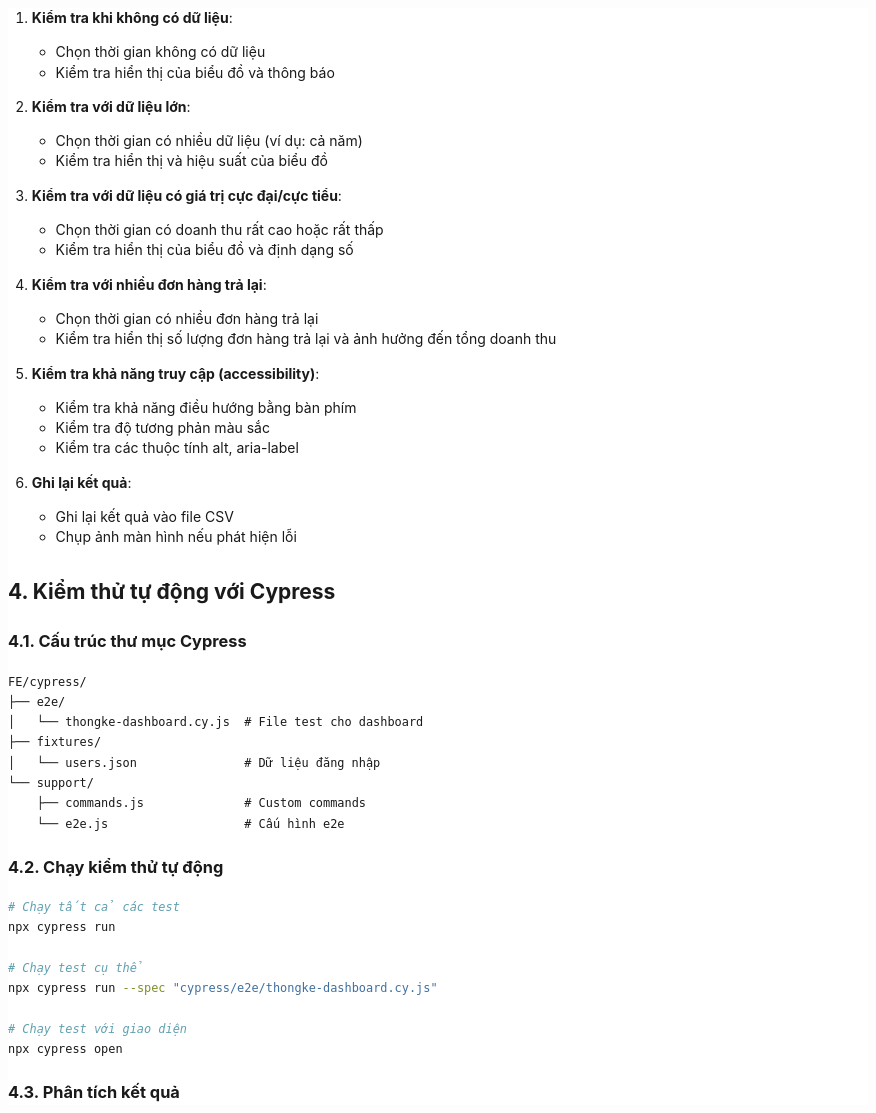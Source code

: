 1. **Kiểm tra khi không có dữ liệu**:
   - Chọn thời gian không có dữ liệu
   - Kiểm tra hiển thị của biểu đồ và thông báo

2. **Kiểm tra với dữ liệu lớn**:
   - Chọn thời gian có nhiều dữ liệu (ví dụ: cả năm)
   - Kiểm tra hiển thị và hiệu suất của biểu đồ

3. **Kiểm tra với dữ liệu có giá trị cực đại/cực tiểu**:
   - Chọn thời gian có doanh thu rất cao hoặc rất thấp
   - Kiểm tra hiển thị của biểu đồ và định dạng số

4. **Kiểm tra với nhiều đơn hàng trả lại**:
   - Chọn thời gian có nhiều đơn hàng trả lại
   - Kiểm tra hiển thị số lượng đơn hàng trả lại và ảnh hưởng đến tổng doanh thu

5. **Kiểm tra khả năng truy cập (accessibility)**:
   - Kiểm tra khả năng điều hướng bằng bàn phím
   - Kiểm tra độ tương phản màu sắc
   - Kiểm tra các thuộc tính alt, aria-label

6. **Ghi lại kết quả**:
   - Ghi lại kết quả vào file CSV
   - Chụp ảnh màn hình nếu phát hiện lỗi

## 4. Kiểm thử tự động với Cypress

### 4.1. Cấu trúc thư mục Cypress

```
FE/cypress/
├── e2e/
│   └── thongke-dashboard.cy.js  # File test cho dashboard
├── fixtures/
│   └── users.json               # Dữ liệu đăng nhập
└── support/
    ├── commands.js              # Custom commands
    └── e2e.js                   # Cấu hình e2e
```

### 4.2. Chạy kiểm thử tự động

```bash
# Chạy tất cả các test
npx cypress run

# Chạy test cụ thể
npx cypress run --spec "cypress/e2e/thongke-dashboard.cy.js"

# Chạy test với giao diện
npx cypress open
```

### 4.3. Phân tích kết quả
